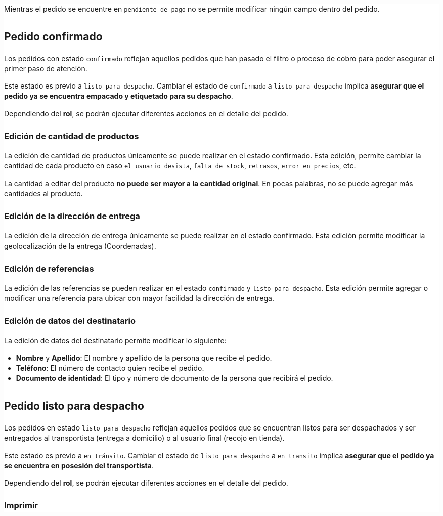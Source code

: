 Mientras el pedido se encuentre en `pendiente de pago` no se permite modificar ningún campo dentro del pedido.  

## Pedido confirmado

Los pedidos con estado `confirmado` reflejan aquellos pedidos que han pasado el filtro o proceso de cobro para poder asegurar el primer paso de atención.

Este estado es previo a `listo para despacho`. Cambiar el estado de `confirmado` a `listo para despacho` implica **asegurar que el pedido ya se encuentra empacado y etiquetado para su despacho**.

Dependiendo del **rol**, se podrán ejecutar diferentes acciones en el detalle del pedido.

### Edición de cantidad de productos

La edición de cantidad de productos únicamente se puede realizar en el estado confirmado. Esta edición, permite cambiar la cantidad de cada producto en caso `el usuario desista`, `falta de stock`, `retrasos`, `error en precios`, etc.

La cantidad a editar del producto **no puede ser mayor a la cantidad original**. En pocas palabras, no se puede agregar más cantidades al producto.

### Edición de la dirección de entrega

La edición de la dirección de entrega únicamente se puede realizar en el estado confirmado. Esta edición permite modificar la geolocalización de la entrega (Coordenadas).

### Edición de referencias

La edición de las referencias se pueden realizar en el estado `confirmado` y `listo para despacho`. Esta edición permite agregar o modificar una referencia para ubicar con mayor facilidad la dirección de entrega.

### Edición de datos del destinatario

La edición de datos del destinatario permite modificar lo siguiente:

- **Nombre** y **Apellido**: El nombre y apellido de la persona que recibe el pedido.
- **Teléfono**: El número de contacto quien recibe el pedido.
- **Documento de identidad**: El tipo y número de documento de la persona que recibirá el pedido.

## Pedido listo para despacho

Los pedidos en estado `listo para despacho` reflejan aquellos pedidos que se encuentran listos para ser despachados y ser entregados al transportista (entrega a domicilio) o al usuario final (recojo en tienda).

Este estado es previo a `en tránsito`. Cambiar el estado de `listo para despacho` a `en transito` implica **asegurar que el pedido ya se encuentra en posesión del transportista**.

Dependiendo del **rol**, se podrán ejecutar diferentes acciones en el detalle del pedido.

### Imprimir
